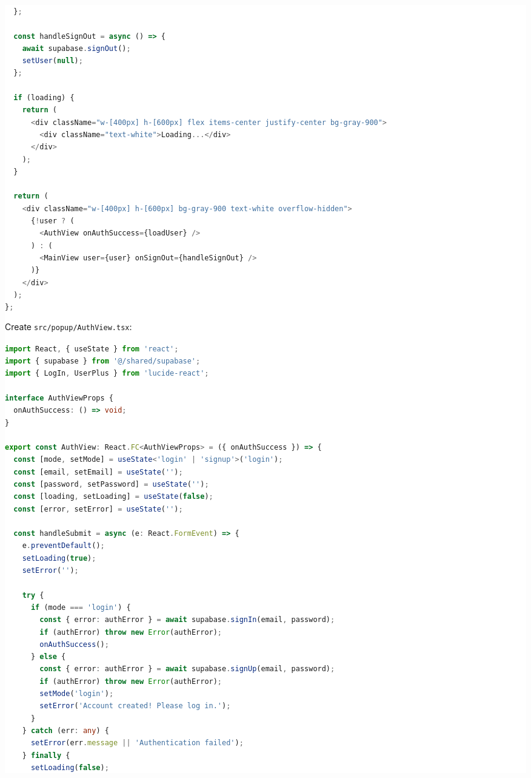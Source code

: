 ```typescript
  };

  const handleSignOut = async () => {
    await supabase.signOut();
    setUser(null);
  };

  if (loading) {
    return (
      <div className="w-[400px] h-[600px] flex items-center justify-center bg-gray-900">
        <div className="text-white">Loading...</div>
      </div>
    );
  }

  return (
    <div className="w-[400px] h-[600px] bg-gray-900 text-white overflow-hidden">
      {!user ? (
        <AuthView onAuthSuccess={loadUser} />
      ) : (
        <MainView user={user} onSignOut={handleSignOut} />
      )}
    </div>
  );
};
```

Create `src/popup/AuthView.tsx`:
```typescript
import React, { useState } from 'react';
import { supabase } from '@/shared/supabase';
import { LogIn, UserPlus } from 'lucide-react';

interface AuthViewProps {
  onAuthSuccess: () => void;
}

export const AuthView: React.FC<AuthViewProps> = ({ onAuthSuccess }) => {
  const [mode, setMode] = useState<'login' | 'signup'>('login');
  const [email, setEmail] = useState('');
  const [password, setPassword] = useState('');
  const [loading, setLoading] = useState(false);
  const [error, setError] = useState('');

  const handleSubmit = async (e: React.FormEvent) => {
    e.preventDefault();
    setLoading(true);
    setError('');

    try {
      if (mode === 'login') {
        const { error: authError } = await supabase.signIn(email, password);
        if (authError) throw new Error(authError);
        onAuthSuccess();
      } else {
        const { error: authError } = await supabase.signUp(email, password);
        if (authError) throw new Error(authError);
        setMode('login');
        setError('Account created! Please log in.');
      }
    } catch (err: any) {
      setError(err.message || 'Authentication failed');
    } finally {
      setLoading(false);
```